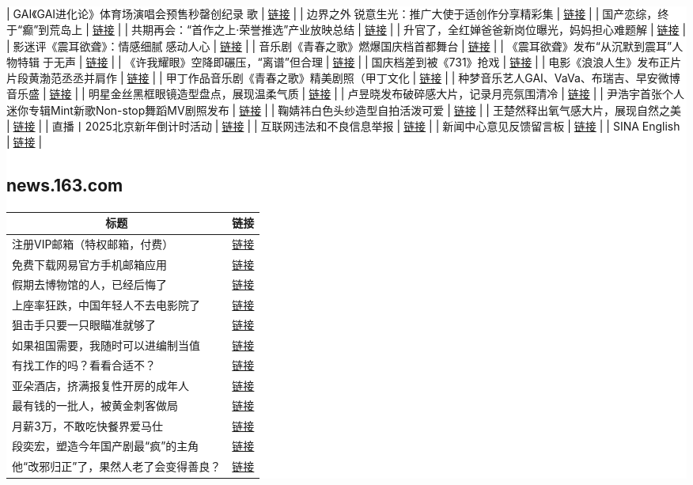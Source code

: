 | GAI《GAI进化论》体育场演唱会预售秒罄创纪录 歌 | [链接](https://k.sina.cn/article_2334405025_8b2431a100101ai2a.html?from=ent&subch=star) |
| 边界之外 锐意生光：推广大使于适创作分享精彩集 | [链接](https://k.sina.cn/article_2334405025_8b2431a100101ahya.html?from=ent&subch=star) |
| 国产恋综，终于“癫”到荒岛上 | [链接](https://k.sina.cn/article_6507708594_183e3c0b2001015czk.html?from=ent&subch=star) |
| 共期再会：“首作之上·荣誉推选”产业放映总结 | [链接](https://k.sina.cn/article_2334405025_8b2431a100101ahfk.html?from=ent&subch=star) |
| 升官了，全红婵爸爸新岗位曝光，妈妈担心难题解 | [链接](https://k.sina.cn/article_1340604587_4fe800ab001016j9o.html?from=ent&subch=star) |
| 影迷评《震耳欲聋》：情感细腻 感动人心 | [链接](https://ent.sina.com.cn/m/c/2025-10-06/doc-infsxqvp4043038.shtml) |
| 音乐剧《青春之歌》燃爆国庆档首都舞台 | [链接](https://k.sina.cn/article_2441551321_91871dd900101g4rs.html?from=ent&subch=tv) |
| 《震耳欲聋》发布“从沉默到震耳”人物特辑 于无声 | [链接](https://k.sina.cn/article_3139712004_bb24340400101rwl6.html?from=ent&subch=film) |
| 《许我耀眼》空降即碾压，“离谱”但合理 | [链接](https://k.sina.cn/article_6507708594_183e3c0b2001015ejw.html?from=ent&subch=film) |
| 国庆档差到被《731》抢戏 | [链接](https://k.sina.cn/article_6507708594_183e3c0b2001015ejs.html?from=ent&subch=film) |
| 电影《浪浪人生》发布正片片段黄渤范丞丞并肩作 | [链接](https://k.sina.cn/article_6491295648_182e94fa000101b42a.html?from=ent&subch=film) |
| 甲丁作品音乐剧《青春之歌》精美剧照（甲丁文化 | [链接](https://k.sina.cn/article_2441551321_p91871dd900101g4lg.html?from=ent&subch=music) |
| 种梦音乐艺人GAI、VaVa、布瑞吉、早安微博音乐盛 | [链接](https://k.sina.cn/article_2334405025_8b2431a100101aiik.html?from=ent&subch=music) |
| 明星金丝黑框眼镜造型盘点，展现温柔气质 | [链接](https://k.sina.com.cn/article_6579479488_1882ae3c004001gr18.html?from=ent&subch=oent) |
| 卢昱晓发布破碎感大片，记录月亮氛围清冷 | [链接](https://k.sina.com.cn/article_6579479488_1882ae3c004001gr12.html?from=ent&subch=oent) |
| 尹浩宇首张个人迷你专辑Mint新歌Non-stop舞蹈MV剧照发布 | [链接](https://k.sina.com.cn/article_6579479488_1882ae3c004001gr0o.html?from=ent&subch=oent) |
| 鞠婧祎白色头纱造型自拍活泼可爱 | [链接](https://k.sina.com.cn/article_6579479488_1882ae3c004001gr0a.html?from=ent&subch=oent) |
| 王楚然释出氧气感大片，展现自然之美 | [链接](https://k.sina.com.cn/article_6579479488_1882ae3c004001gqzm.html?from=ent&subch=oent) |
| 直播丨2025北京新年倒计时活动 | [链接](http://video.sina.com.cn/p/finance/2025-01-01/detail-ineckrfp2283498.d.html) |
| 互联网违法和不良信息举报 | [链接](https://www.12377.cn/) |
| 新闻中心意见反馈留言板 | [链接](https://news.sina.com.cn/feedback/post.html) |
| SINA English | [链接](https://english.sina.com) |

## news.163.com

| 标题 | 链接 |
| ---- | ---- |
| 注册VIP邮箱（特权邮箱，付费） | [链接](https://reg1.vip.163.com/newReg1/reg?from=new_topnav&utm_source=new_topnav) |
| 免费下载网易官方手机邮箱应用 | [链接](https://mail.163.com/client/dl.html?from=mail46) |
| 假期去博物馆的人，已经后悔了 | [链接](https://www.163.com/data/article/KAUPTJCK000181IU.html) |
| 上座率狂跌，中国年轻人不去电影院了 | [链接](https://www.163.com/data/article/K8MT10D5000181IU.html) |
| 狙击手只要一只眼瞄准就够了 | [链接](https://www.163.com/news/article/KANKGR9G000181BR.html) |
| 如果祖国需要，我随时可以进编制当值 | [链接](https://www.163.com/news/article/KAL4B762000181BR.html) |
| 有找工作的吗？看看合适不？ | [链接](https://www.163.com/news/article/KAIJK4TB000181BR.html) |
| 亚朵酒店，挤满报复性开房的成年人 | [链接](https://www.163.com/caozhi/article/KAKIN08C000181TI.html) |
| 最有钱的一批人，被黄金刺客做局 | [链接](https://www.163.com/caozhi/article/KA51OV6T000181TI.html) |
| 月薪3万，不敢吃快餐界爱马仕 | [链接](https://www.163.com/caozhi/article/K9QOV9T4000181TI.html) |
| 段奕宏，塑造今年国产剧最“疯”的主角 | [链接](https://www.163.com/news/article/K5BFD3RJ0001982T.html) |
| 他“改邪归正”了，果然人老了会变得善良？ | [链接](https://www.163.com/news/article/K2BA61IB0001982T.html) |